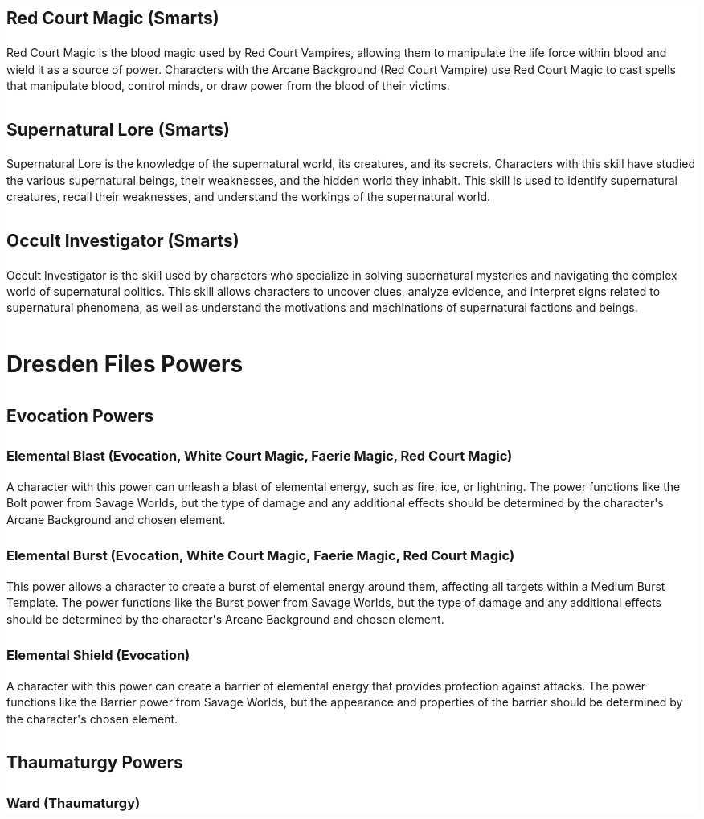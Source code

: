 ## Red Court Magic (Smarts)

Red Court Magic is the blood magic used by Red Court Vampires, allowing them to manipulate the life force within blood and wield it as a source of power. Characters with the Arcane Background (Red Court Vampire) use Red Court Magic to cast spells that manipulate blood, control minds, or draw power from the blood of their victims.

## Supernatural Lore (Smarts)

Supernatural Lore is the knowledge of the supernatural world, its creatures, and its secrets. Characters with this skill have studied the various supernatural beings, their weaknesses, and the hidden world they inhabit. This skill is used to identify supernatural creatures, recall their weaknesses, and understand the workings of the supernatural world.

## Occult Investigator (Smarts)

Occult Investigator is the skill used by characters who specialize in solving supernatural mysteries and navigating the complex world of supernatural politics. This skill allows characters to uncover clues, analyze evidence, and interpret signs related to supernatural phenomena, as well as understand the motivations and machinations of supernatural factions and beings.

# Dresden Files Powers

## Evocation Powers

### Elemental Blast (Evocation, White Court Magic, Faerie Magic, Red Court Magic)

A character with this power can unleash a blast of elemental energy, such as fire, ice, or lightning. The power functions like the Bolt power from Savage Worlds, but the type of damage and any additional effects should be determined by the character's Arcane Background and chosen element.

### Elemental Burst (Evocation, White Court Magic, Faerie Magic, Red Court Magic)

This power allows a character to create a burst of elemental energy around them, affecting all targets within a Medium Burst Template. The power functions like the Burst power from Savage Worlds, but the type of damage and any additional effects should be determined by the character's Arcane Background and chosen element.

### Elemental Shield (Evocation)

A character with this power can create a barrier of elemental energy that provides protection against attacks. The power functions like the Barrier power from Savage Worlds, but the appearance and properties of the barrier should be determined by the character's chosen element.

## Thaumaturgy Powers

### Ward (Thaumaturgy)
